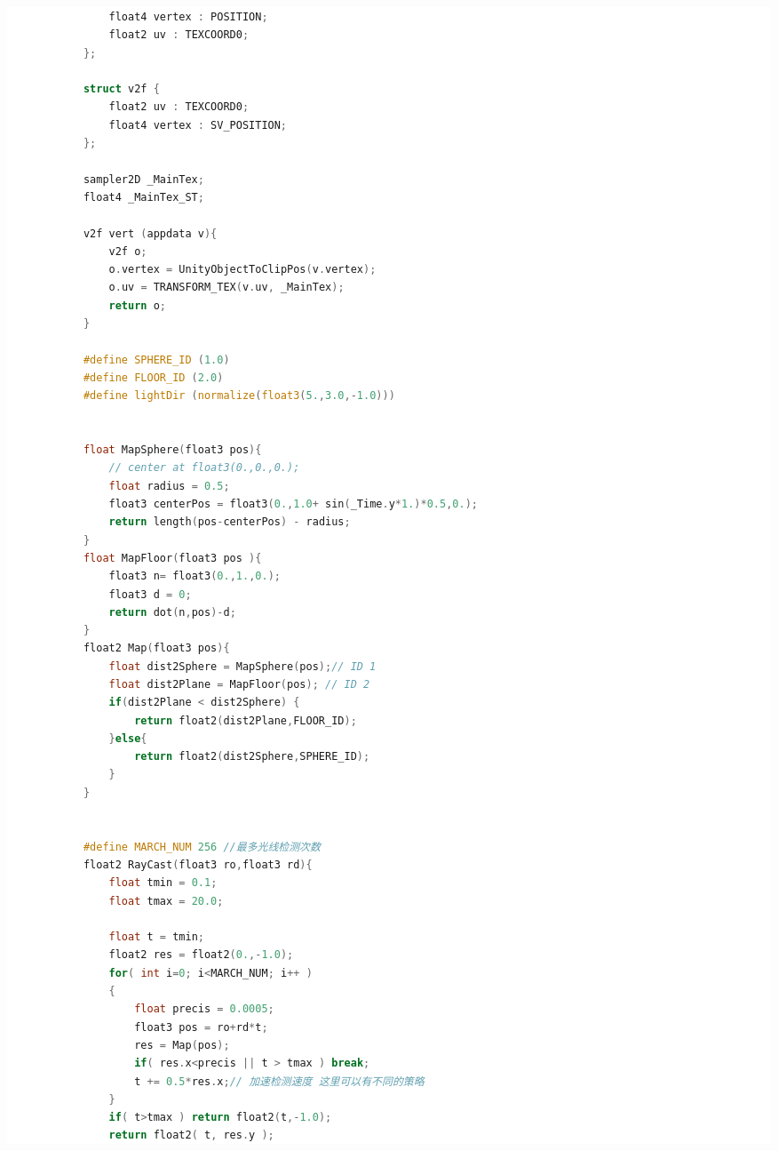 ```c
                float4 vertex : POSITION;
                float2 uv : TEXCOORD0;
            };

            struct v2f {
                float2 uv : TEXCOORD0;
                float4 vertex : SV_POSITION;
            };
            
            sampler2D _MainTex;
            float4 _MainTex_ST;

            v2f vert (appdata v){
                v2f o;
                o.vertex = UnityObjectToClipPos(v.vertex);
                o.uv = TRANSFORM_TEX(v.uv, _MainTex);
                return o;
            }

            #define SPHERE_ID (1.0)
            #define FLOOR_ID (2.0)
            #define lightDir (normalize(float3(5.,3.0,-1.0)))


            float MapSphere(float3 pos){
                // center at float3(0.,0.,0.);
                float radius = 0.5;
                float3 centerPos = float3(0.,1.0+ sin(_Time.y*1.)*0.5,0.);
                return length(pos-centerPos) - radius;
            }
            float MapFloor(float3 pos ){
                float3 n= float3(0.,1.,0.);
                float3 d = 0;
                return dot(n,pos)-d;
            }
            float2 Map(float3 pos){
                float dist2Sphere = MapSphere(pos);// ID 1
                float dist2Plane = MapFloor(pos); // ID 2
                if(dist2Plane < dist2Sphere) {
                    return float2(dist2Plane,FLOOR_ID);
                }else{
                    return float2(dist2Sphere,SPHERE_ID);
                }
            }


            #define MARCH_NUM 256 //最多光线检测次数
            float2 RayCast(float3 ro,float3 rd){
                float tmin = 0.1;
                float tmax = 20.0;
               
                float t = tmin;
                float2 res = float2(0.,-1.0);
                for( int i=0; i<MARCH_NUM; i++ )
                {
                    float precis = 0.0005;
                    float3 pos = ro+rd*t;
                    res = Map(pos);
                    if( res.x<precis || t > tmax ) break;
                    t += 0.5*res.x;// 加速检测速度 这里可以有不同的策略
                }
                if( t>tmax ) return float2(t,-1.0);
                return float2( t, res.y );
```